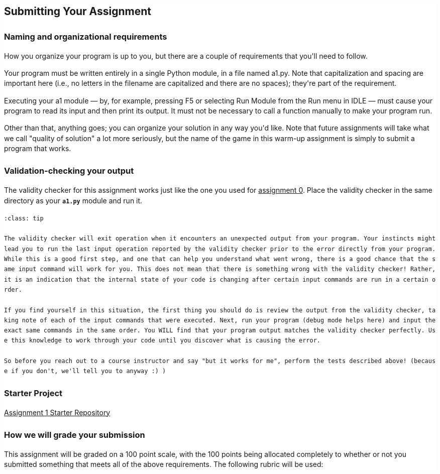 ## Submitting Your Assignment

### Naming and organizational requirements
						
How you organize your program is up to you, but there are a couple of requirements that you'll need to follow.
						
Your program must be written entirely in a single Python module, in a file named a1.py. Note that capitalization and spacing are important here (i.e., no letters in the filename are capitalized and there are no spaces); they're part of the requirement.

Executing your a1 module — by, for example, pressing F5 or selecting Run Module from the Run menu in IDLE — must cause your program to read its input and then print its output. It must not be necessary to call a function manually to make your program run.
										
Other than that, anything goes; you can organize your solution in any way you'd like. Note that future assignments will take what we call "quality of solution" a lot more seriously, but the name of the game in this warm-up assignment is simply to submit a program that works.
										
### Validation-checking your output

The validity checker for this assignment works just like the one you used for [assignment 0](a0.md). Place the validity checker in the same directory as your **`a1.py`** module and run it.

```{admonition} Interpreting Validity Checker Output
:class: tip

The validity checker will exit operation when it encounters an unexpected output from your program. Your instincts might lead you to run the last input operation reported by the validity checker prior to the error directly from your program. While this is a good first step, and one that can help you understand what went wrong, there is a good chance that the same input command will work for you. This does not mean that there is something wrong with the validity checker! Rather, it is an indication that the internal state of your code is changing after certain input commands are run in a certain order.

If you find yourself in this situation, the first thing you should do is review the output from the validity checker, taking note of each of the input commands that were executed. Next, run your program (debug mode helps here) and input the exact same commands in the same order. You WILL find that your program output matches the validity checker perfectly. Use this knowledge to work through your code until you discover what is causing the error.

So before you reach out to a course instructor and say "but it works for me", perform the tests described above! (because if you don't, we'll tell you to anyway :) )

```

### Starter Project

<a href="https://classroom.github.com/a/5rmWyeT2">Assignment 1 Starter Repository</a>
																		
### How we will grade your submission
																		
This assignment will be graded on a 100 point scale, with the 100 points being allocated completely to whether or not you submitted something that meets all of the above requirements. The following rubric will be used:
